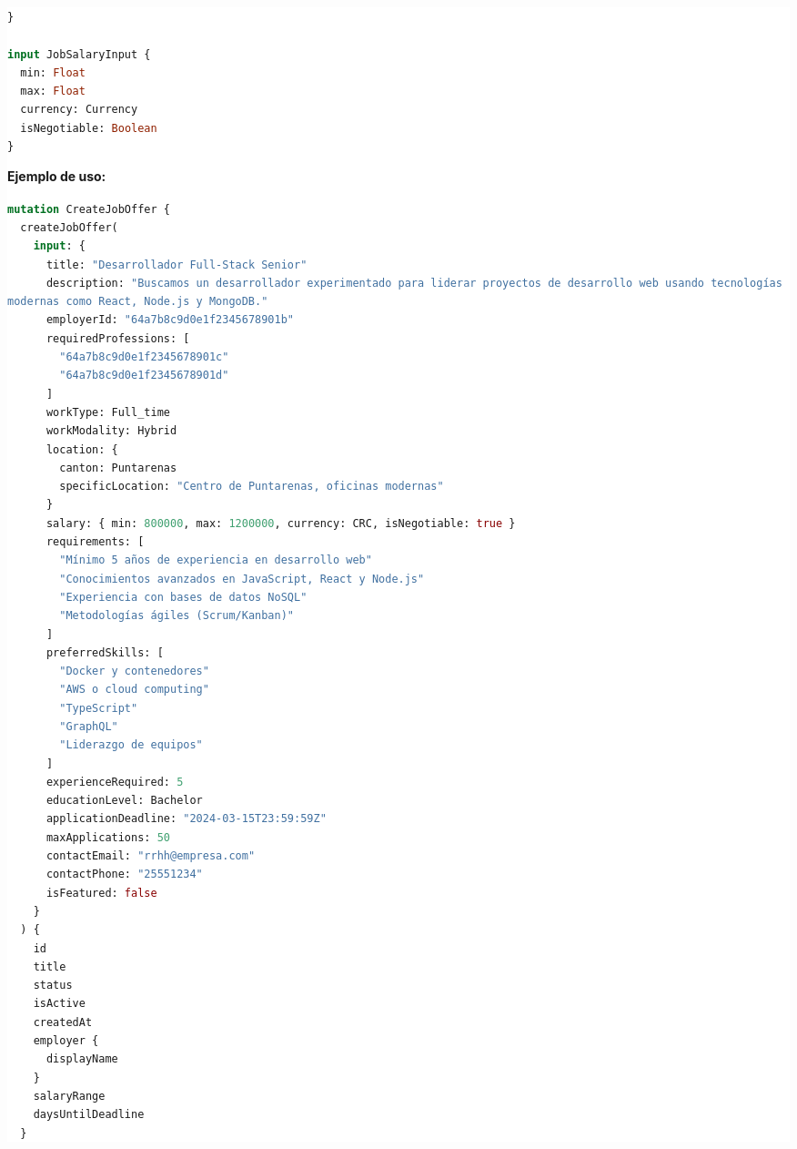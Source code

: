 ```graphql
}

input JobSalaryInput {
  min: Float
  max: Float
  currency: Currency
  isNegotiable: Boolean
}
```

**Ejemplo de uso:**

```graphql
mutation CreateJobOffer {
  createJobOffer(
    input: {
      title: "Desarrollador Full-Stack Senior"
      description: "Buscamos un desarrollador experimentado para liderar proyectos de desarrollo web usando tecnologías modernas como React, Node.js y MongoDB."
      employerId: "64a7b8c9d0e1f2345678901b"
      requiredProfessions: [
        "64a7b8c9d0e1f2345678901c"
        "64a7b8c9d0e1f2345678901d"
      ]
      workType: Full_time
      workModality: Hybrid
      location: {
        canton: Puntarenas
        specificLocation: "Centro de Puntarenas, oficinas modernas"
      }
      salary: { min: 800000, max: 1200000, currency: CRC, isNegotiable: true }
      requirements: [
        "Mínimo 5 años de experiencia en desarrollo web"
        "Conocimientos avanzados en JavaScript, React y Node.js"
        "Experiencia con bases de datos NoSQL"
        "Metodologías ágiles (Scrum/Kanban)"
      ]
      preferredSkills: [
        "Docker y contenedores"
        "AWS o cloud computing"
        "TypeScript"
        "GraphQL"
        "Liderazgo de equipos"
      ]
      experienceRequired: 5
      educationLevel: Bachelor
      applicationDeadline: "2024-03-15T23:59:59Z"
      maxApplications: 50
      contactEmail: "rrhh@empresa.com"
      contactPhone: "25551234"
      isFeatured: false
    }
  ) {
    id
    title
    status
    isActive
    createdAt
    employer {
      displayName
    }
    salaryRange
    daysUntilDeadline
  }
```